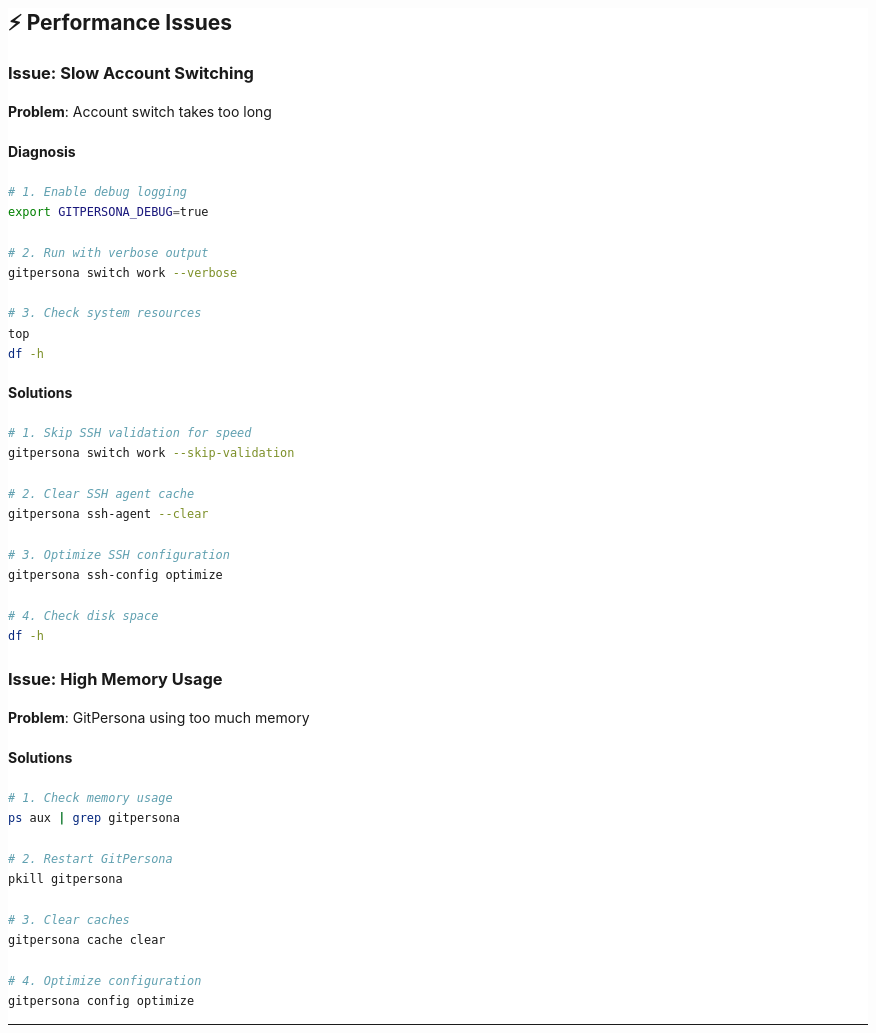 
## ⚡ **Performance Issues**

### **Issue: Slow Account Switching**

**Problem**: Account switch takes too long

#### **Diagnosis**
```bash
# 1. Enable debug logging
export GITPERSONA_DEBUG=true

# 2. Run with verbose output
gitpersona switch work --verbose

# 3. Check system resources
top
df -h
```

#### **Solutions**
```bash
# 1. Skip SSH validation for speed
gitpersona switch work --skip-validation

# 2. Clear SSH agent cache
gitpersona ssh-agent --clear

# 3. Optimize SSH configuration
gitpersona ssh-config optimize

# 4. Check disk space
df -h
```

### **Issue: High Memory Usage**

**Problem**: GitPersona using too much memory

#### **Solutions**
```bash
# 1. Check memory usage
ps aux | grep gitpersona

# 2. Restart GitPersona
pkill gitpersona

# 3. Clear caches
gitpersona cache clear

# 4. Optimize configuration
gitpersona config optimize
```

---